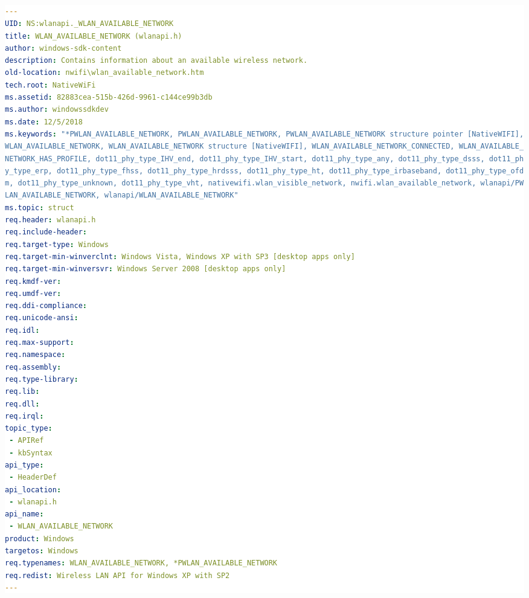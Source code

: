 ```yaml
---
UID: NS:wlanapi._WLAN_AVAILABLE_NETWORK
title: WLAN_AVAILABLE_NETWORK (wlanapi.h)
author: windows-sdk-content
description: Contains information about an available wireless network.
old-location: nwifi\wlan_available_network.htm
tech.root: NativeWiFi
ms.assetid: 82883cea-515b-426d-9961-c144ce99b3db
ms.author: windowssdkdev
ms.date: 12/5/2018
ms.keywords: "*PWLAN_AVAILABLE_NETWORK, PWLAN_AVAILABLE_NETWORK, PWLAN_AVAILABLE_NETWORK structure pointer [NativeWIFI], WLAN_AVAILABLE_NETWORK, WLAN_AVAILABLE_NETWORK structure [NativeWIFI], WLAN_AVAILABLE_NETWORK_CONNECTED, WLAN_AVAILABLE_NETWORK_HAS_PROFILE, dot11_phy_type_IHV_end, dot11_phy_type_IHV_start, dot11_phy_type_any, dot11_phy_type_dsss, dot11_phy_type_erp, dot11_phy_type_fhss, dot11_phy_type_hrdsss, dot11_phy_type_ht, dot11_phy_type_irbaseband, dot11_phy_type_ofdm, dot11_phy_type_unknown, dot11_phy_type_vht, nativewifi.wlan_visible_network, nwifi.wlan_available_network, wlanapi/PWLAN_AVAILABLE_NETWORK, wlanapi/WLAN_AVAILABLE_NETWORK"
ms.topic: struct
req.header: wlanapi.h
req.include-header: 
req.target-type: Windows
req.target-min-winverclnt: Windows Vista, Windows XP with SP3 [desktop apps only]
req.target-min-winversvr: Windows Server 2008 [desktop apps only]
req.kmdf-ver: 
req.umdf-ver: 
req.ddi-compliance: 
req.unicode-ansi: 
req.idl: 
req.max-support: 
req.namespace: 
req.assembly: 
req.type-library: 
req.lib: 
req.dll: 
req.irql: 
topic_type:
 - APIRef
 - kbSyntax
api_type:
 - HeaderDef
api_location:
 - wlanapi.h
api_name:
 - WLAN_AVAILABLE_NETWORK
product: Windows
targetos: Windows
req.typenames: WLAN_AVAILABLE_NETWORK, *PWLAN_AVAILABLE_NETWORK
req.redist: Wireless LAN API for Windows XP with SP2
---
```
